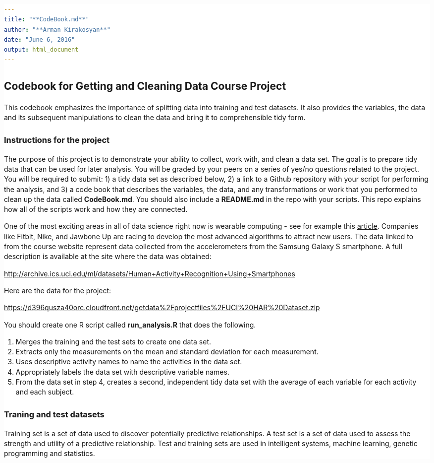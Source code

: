```yaml
---
title: "**CodeBook.md**"
author: "**Arman Kirakosyan**"
date: "June 6, 2016"
output: html_document
---
```


## **Codebook for Getting and Cleaning Data Course Project**

This codebook emphasizes the importance of splitting data into training and test datasets. It also provides  the variables, the data and its subsequent manipulations to clean the data and bring it to comprehensible tidy form.

### Instructions for the project

The purpose of this project is to demonstrate your ability to collect, work with, and clean a data set. The goal is to prepare tidy data that can be used for later analysis. You will be graded by your peers on a series of yes/no questions related to the project. You will be required to submit: 1) a tidy data set as described below, 2) a link to a Github repository with your script for performing the analysis, and 3) a code book that describes the variables, the data, and any transformations or work that you performed to clean up the data called **CodeBook.md**. You should also include a **README.md** in the repo with your scripts. This repo explains how all of the scripts work and how they are connected.

One of the most exciting areas in all of data science right now is wearable computing - see for example this [article](http://www.insideactivitytracking.com/data-science-activity-tracking-and-the-battle-for-the-worlds-top-sports-brand/). Companies like Fitbit, Nike, and Jawbone Up are racing to develop the most advanced algorithms to attract new users. The data linked to from the course website represent data collected from the accelerometers from the Samsung Galaxy S smartphone. A full description is available at the site where the data was obtained:

<http://archive.ics.uci.edu/ml/datasets/Human+Activity+Recognition+Using+Smartphones>

Here are the data for the project:

<https://d396qusza40orc.cloudfront.net/getdata%2Fprojectfiles%2FUCI%20HAR%20Dataset.zip>

You should create one R script called **run_analysis.R** that does the following.

1. Merges the training and the test sets to create one data set.  
2. Extracts only the measurements on the mean and standard deviation for each measurement.  
3. Uses descriptive activity names to name the activities in the data set.  
4. Appropriately labels the data set with descriptive variable names.
5. From the data set in step 4, creates a second, independent tidy data set with the average of each variable for each activity and each subject.  

### Traning and test datasets

Training set is a set of data used to discover potentially predictive relationships. A test set is a set of data used to assess the strength and utility of a predictive relationship. Test and training sets are used in intelligent systems, machine learning, genetic programming and statistics. 
